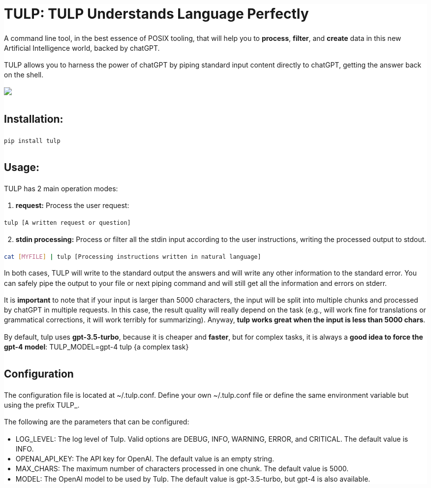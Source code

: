 # TULP: TULP Understands Language Perfectly

A command line tool, in the best essence of POSIX tooling, that will help you to **process**, **filter**, and **create** data in this new Artificial Intelligence world, backed by chatGPT.

TULP allows you to harness the power of chatGPT by piping standard input content directly to chatGPT, getting the answer back on the shell.

<a href="https://asciinema.org/a/576555" target="_blank"><img src="https://asciinema.org/a/576555.svg" width=640  /></a>

## Installation:

```bash
pip install tulp
```

## Usage:

TULP has 2 main operation modes:

1. **request:** Process the user request:
```bash
tulp [A written request or question]
```
2. **stdin processing:** Process or filter all the stdin input according to the user instructions, writing the processed output to stdout.
```bash
cat [MYFILE] | tulp [Processing instructions written in natural language]
```

In both cases, TULP will write to the standard output the answers and will write any other information to the standard error. You can safely pipe the output to your file or next piping command and will still get all the information and errors on stderr.

It is **important** to note that if your input is larger than 5000 characters, the input will be split into multiple chunks and processed by chatGPT in multiple requests. In this case, the result quality will really depend on the task (e.g., will work fine for translations or grammatical corrections, it will work terribly for summarizing). Anyway, **tulp works great when the input is less than 5000 chars**.

By default, tulp uses **gpt-3.5-turbo**, because it is cheaper and **faster**, but for complex tasks, it is always a **good idea to force the gpt-4 model**: TULP_MODEL=gpt-4 tulp {a complex task}

## Configuration 
The configuration file is located at ~/.tulp.conf. Define your own ~/.tulp.conf file or define the same environment variable but using the prefix TULP_. 

The following are the parameters that can be configured:
- LOG_LEVEL: The log level of Tulp. Valid options are DEBUG, INFO, WARNING, ERROR, and CRITICAL. The default value is INFO.
- OPENAI_API_KEY: The API key for OpenAI. The default value is an empty string.
- MAX_CHARS: The maximum number of characters processed in one chunk. The default value is 5000.
- MODEL: The OpenAI model to be used by Tulp. The default value is gpt-3.5-turbo, but gpt-4 is also available.
